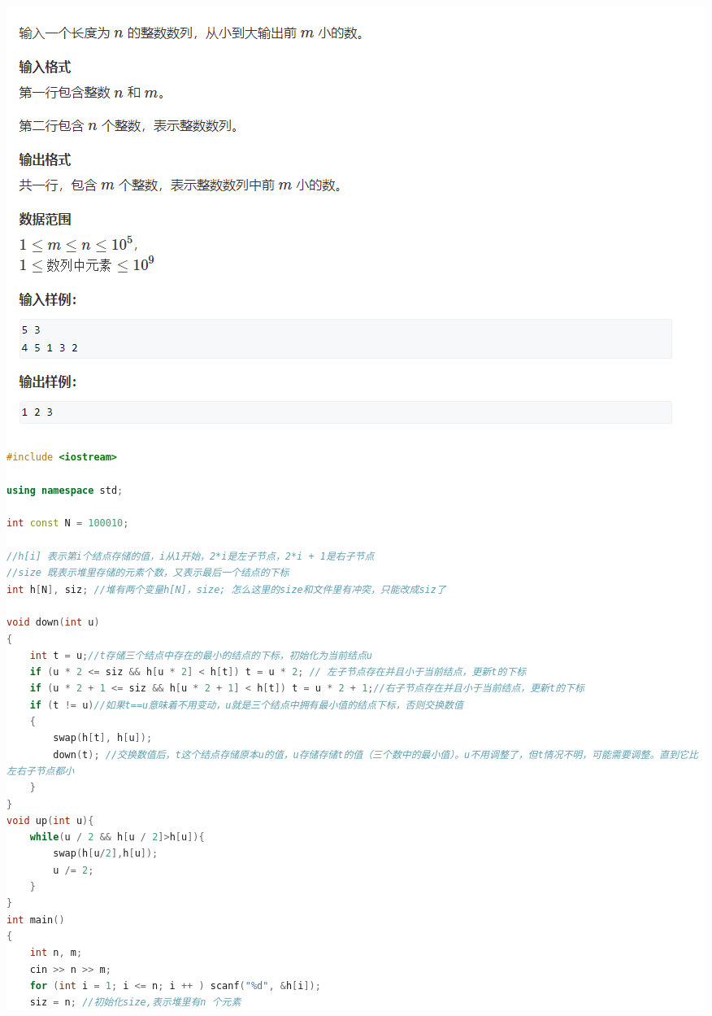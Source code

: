![image-20220318170209845](AcWing.assets/image-20220318170209845.png)

```c++
#include <iostream>

using namespace std;

int const N = 100010;

//h[i] 表示第i个结点存储的值，i从1开始，2*i是左子节点，2*i + 1是右子节点
//size 既表示堆里存储的元素个数，又表示最后一个结点的下标
int h[N], siz; //堆有两个变量h[N]，size; 怎么这里的size和文件里有冲突，只能改成siz了

void down(int u)
{
    int t = u;//t存储三个结点中存在的最小的结点的下标，初始化为当前结点u
    if (u * 2 <= siz && h[u * 2] < h[t]) t = u * 2; // 左子节点存在并且小于当前结点，更新t的下标
    if (u * 2 + 1 <= siz && h[u * 2 + 1] < h[t]) t = u * 2 + 1;//右子节点存在并且小于当前结点，更新t的下标
    if (t != u)//如果t==u意味着不用变动，u就是三个结点中拥有最小值的结点下标，否则交换数值
    {
        swap(h[t], h[u]);
        down(t); //交换数值后，t这个结点存储原本u的值，u存储存储t的值（三个数中的最小值）。u不用调整了，但t情况不明，可能需要调整。直到它比左右子节点都小
    }
}
void up(int u){
	while(u / 2 && h[u / 2]>h[u]){
        swap(h[u/2],h[u]);
        u /= 2;
    }
}
int main()
{
    int n, m;
    cin >> n >> m;
    for (int i = 1; i <= n; i ++ ) scanf("%d", &h[i]); 
    siz = n; //初始化size,表示堆里有n 个元素

```